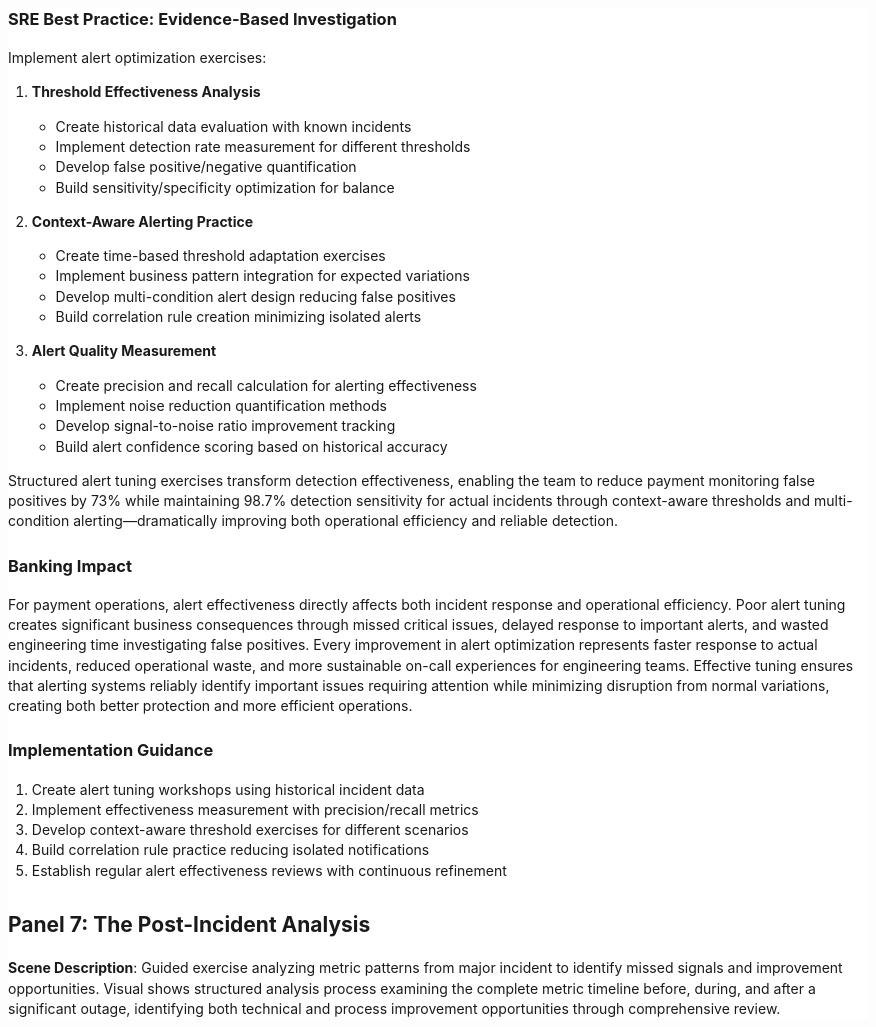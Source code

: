 ### SRE Best Practice: Evidence-Based Investigation

Implement alert optimization exercises:

1. **Threshold Effectiveness Analysis**

   - Create historical data evaluation with known incidents
   - Implement detection rate measurement for different thresholds
   - Develop false positive/negative quantification
   - Build sensitivity/specificity optimization for balance

2. **Context-Aware Alerting Practice**

   - Create time-based threshold adaptation exercises
   - Implement business pattern integration for expected variations
   - Develop multi-condition alert design reducing false positives
   - Build correlation rule creation minimizing isolated alerts

3. **Alert Quality Measurement**

   - Create precision and recall calculation for alerting effectiveness
   - Implement noise reduction quantification methods
   - Develop signal-to-noise ratio improvement tracking
   - Build alert confidence scoring based on historical accuracy

Structured alert tuning exercises transform detection effectiveness, enabling the team to reduce payment monitoring false positives by 73% while maintaining 98.7% detection sensitivity for actual incidents through context-aware thresholds and multi-condition alerting—dramatically improving both operational efficiency and reliable detection.

### Banking Impact

For payment operations, alert effectiveness directly affects both incident response and operational efficiency. Poor alert tuning creates significant business consequences through missed critical issues, delayed response to important alerts, and wasted engineering time investigating false positives. Every improvement in alert optimization represents faster response to actual incidents, reduced operational waste, and more sustainable on-call experiences for engineering teams. Effective tuning ensures that alerting systems reliably identify important issues requiring attention while minimizing disruption from normal variations, creating both better protection and more efficient operations.

### Implementation Guidance

1. Create alert tuning workshops using historical incident data
2. Implement effectiveness measurement with precision/recall metrics
3. Develop context-aware threshold exercises for different scenarios
4. Build correlation rule practice reducing isolated notifications
5. Establish regular alert effectiveness reviews with continuous refinement

## Panel 7: The Post-Incident Analysis

**Scene Description**: Guided exercise analyzing metric patterns from major incident to identify missed signals and improvement opportunities. Visual shows structured analysis process examining the complete metric timeline before, during, and after a significant outage, identifying both technical and process improvement opportunities through comprehensive review.
